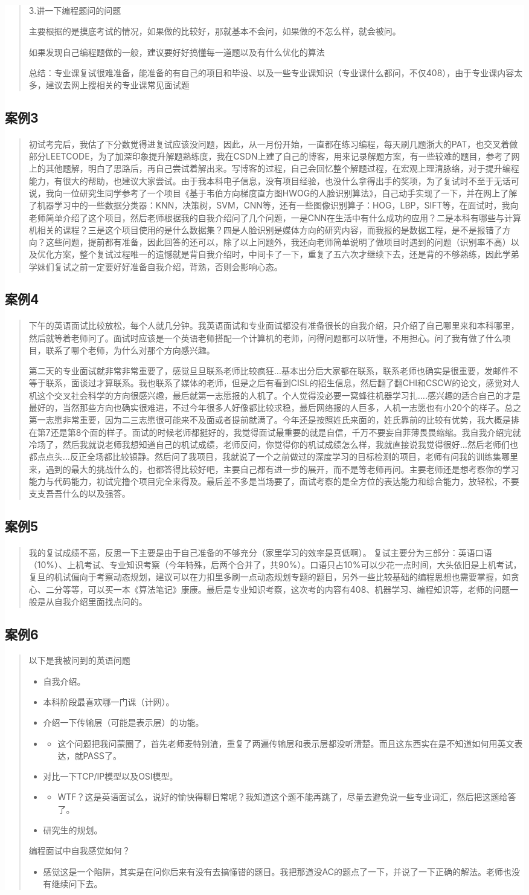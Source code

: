 >
> 3.讲一下编程题问的问题
>
> 主要根据的是摸底考试的情况，如果做的比较好，那就基本不会问，如果做的不怎么样，就会被问。
>
> 如果发现自己编程题做的一般，建议要好好搞懂每一道题以及有什么优化的算法
>
> 总结：专业课复试很难准备，能准备的有自己的项目和毕设、以及一些专业课知识（专业课什么都问，不仅408），由于专业课内容太多，建议去网上搜相关的专业课常见面试题



## 案例3

> 初试考完后，我估了下分数觉得进复试应该没问题，因此，从一月份开始，一直都在练习编程，每天刷几题浙大的PAT，也交叉着做部分LEETCODE，为了加深印象提升解题熟练度，我在CSDN上建了自己的博客，用来记录解题方案，有一些较难的题目，参考了网上的其他题解，明白了思路后，再自己尝试着解出来。写博客的过程，自己会回忆整个解题过程，在宏观上理清脉络，对于提升编程能力，有很大的帮助，也建议大家尝试。由于我本科电子信息，没有项目经验，也没什么拿得出手的奖项，为了复试时不至于无话可说，我向一位研究生同学参考了一个项目《基于韦伯方向梯度直方图HWOG的人脸识别算法》，自己动手实现了一下，并在网上了解了机器学习中的一些数据分类器：KNN，决策树，SVM，CNN等，还有一些图像识别算子：HOG，LBP，SIFT等，在面试时，我向老师简单介绍了这个项目，然后老师根据我的自我介绍问了几个问题，一是CNN在生活中有什么成功的应用？二是本科有哪些与计算机相关的课程？三是这个项目使用的是什么数据集？四是人脸识别是媒体方向的研究内容，而我报的是数据工程，是不是报错了方向？这些问题，提前都有准备，因此回答的还可以，除了以上问题外，我还向老师简单说明了做项目时遇到的问题（识别率不高）以及优化方案，整个复试过程唯一的遗憾就是背自我介绍时，中间卡了一下，重复了五六次才继续下去，还是背的不够熟练，因此学弟学妹们复试之前一定要好好准备自我介绍，背熟，否则会影响心态。

## 案例4

> 下午的英语面试比较放松，每个人就几分钟。我英语面试和专业面试都没有准备很长的自我介绍，只介绍了自己哪里来和本科哪里，然后就等着老师问了。面试时应该是一个英语老师搭配一个计算机的老师，问得问题都可以听懂，不用担心。问了我有做了什么项目，联系了哪个老师，为什么对那个方向感兴趣。
>
> 
>
> 第二天的专业面试就非常非常重要了，感觉旦旦联系老师比较疯狂…基本出分后大家都在联系，联系老师也确实是很重要，发邮件不等于联系，面谈过才算联系。我也联系了媒体的老师，但是之后有看到CISL的招生信息，然后翻了翻CHI和CSCW的论文，感觉对人机这个交叉社会科学的方向很感兴趣，最后就第一志愿报的人机了。个人觉得没必要一窝蜂往机器学习扎....感兴趣的适合自己的才是最好的，当然那些方向也确实很难进，不过今年很多人好像都比较求稳，最后网络报的人巨多，人机一志愿也有小20个的样子。总之第一志愿非常重要，因为二三志愿很可能来不及面或者提前就满了。今年还是按照姓氏来面的，姓氏靠前的比较有优势，我大概是排在第7还是第8个面的样子。面试的时候老师都挺好的，我觉得面试最重要的就是自信，千万不要妄自菲薄畏畏缩缩。我自我介绍完就冷场了，然后我就说老师我想知道自己的机试成绩，老师反问，你觉得你的机试成绩怎么样，我就直接说我觉得很好…然后老师们也都点点头…反正全场都比较镇静。然后问了我项目，我就说了一个之前做过的深度学习的目标检测的项目，老师有问我的训练集哪里来，遇到的最大的挑战什么的，也都答得比较好吧，主要自己都有进一步的展开，而不是等老师再问。主要老师还是想考察你的学习能力与代码能力，初试完撸个项目完全来得及。最后差不多是当场要了，面试考察的是全方位的表达能力和综合能力，放轻松，不要支支吾吾什么的以及强答。

## 案例5

> 我的复试成绩不高，反思一下主要是由于自己准备的不够充分（家里学习的效率是真低啊）。
> 复试主要分为三部分：英语口语（10%）、上机考试、专业知识考察（今年特殊，后两个合并了，共90%）。口语只占10%可以少花一点时间，大头依旧是上机考试，复旦的机试偏向于考察动态规划，建议可以在力扣里多刷一点动态规划专题的题目，另外一些比较基础的编程思想也需要掌握，如贪心、二分等等，可以买一本《算法笔记》康康。最后是专业知识考察，这次考的内容有408、机器学习、编程知识等，老师的问题一般是从自我介绍里面找点问的。

## 案例6

> 以下是我被问到的英语问题
>
> - 自我介绍。
>
> - 本科阶段最喜欢哪一门课（计网）。
>
> - 介绍一下传输层（可能是表示层）的功能。
>
> - - 这个问题把我问蒙圈了，首先老师麦特别渣，重复了两遍传输层和表示层都没听清楚。而且这东西实在是不知道如何用英文表达，就PASS了。
>
> - 对比一下TCP/IP模型以及OSI模型。
>
> - - WTF？这是英语面试么，说好的愉快得聊日常呢？我知道这个题不能再跳了，尽量去避免说一些专业词汇，然后把这题给答了。
>
> - 研究生的规划。
>
> 编程面试中自我感觉如何？
>
> - 感觉这是一个陷阱，其实是在问你后来有没有去搞懂错的题目。我把那道没AC的题点了一下，并说了一下正确的解法。老师也没有继续问下去。